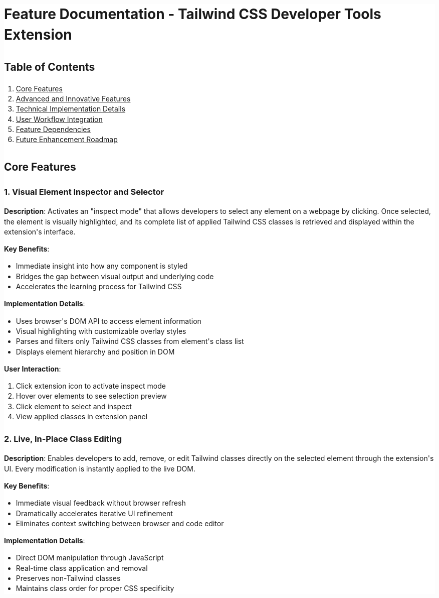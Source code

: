 # Feature Documentation - Tailwind CSS Developer Tools Extension

## Table of Contents
1. [Core Features](#core-features)
2. [Advanced and Innovative Features](#advanced-and-innovative-features)
3. [Technical Implementation Details](#technical-implementation-details)
4. [User Workflow Integration](#user-workflow-integration)
5. [Feature Dependencies](#feature-dependencies)
6. [Future Enhancement Roadmap](#future-enhancement-roadmap)

## Core Features

### 1. Visual Element Inspector and Selector

**Description**: 
Activates an "inspect mode" that allows developers to select any element on a webpage by clicking. Once selected, the element is visually highlighted, and its complete list of applied Tailwind CSS classes is retrieved and displayed within the extension's interface.

**Key Benefits**:
- Immediate insight into how any component is styled
- Bridges the gap between visual output and underlying code
- Accelerates the learning process for Tailwind CSS

**Implementation Details**:
- Uses browser's DOM API to access element information
- Visual highlighting with customizable overlay styles
- Parses and filters only Tailwind CSS classes from element's class list
- Displays element hierarchy and position in DOM

**User Interaction**:
1. Click extension icon to activate inspect mode
2. Hover over elements to see selection preview
3. Click element to select and inspect
4. View applied classes in extension panel

### 2. Live, In-Place Class Editing

**Description**:
Enables developers to add, remove, or edit Tailwind classes directly on the selected element through the extension's UI. Every modification is instantly applied to the live DOM.

**Key Benefits**:
- Immediate visual feedback without browser refresh
- Dramatically accelerates iterative UI refinement
- Eliminates context switching between browser and code editor

**Implementation Details**:
- Direct DOM manipulation through JavaScript
- Real-time class application and removal
- Preserves non-Tailwind classes
- Maintains class order for proper CSS specificity
